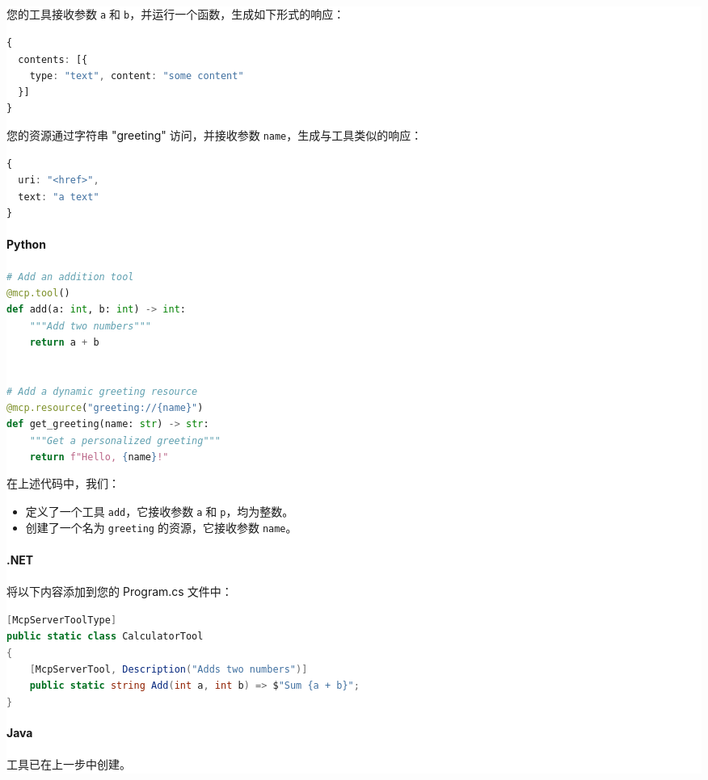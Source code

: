 您的工具接收参数 `a` 和 `b`，并运行一个函数，生成如下形式的响应：

```typescript
{
  contents: [{
    type: "text", content: "some content"
  }]
}
```

您的资源通过字符串 "greeting" 访问，并接收参数 `name`，生成与工具类似的响应：

```typescript
{
  uri: "<href>",
  text: "a text"
}
```

#### Python

```python
# Add an addition tool
@mcp.tool()
def add(a: int, b: int) -> int:
    """Add two numbers"""
    return a + b


# Add a dynamic greeting resource
@mcp.resource("greeting://{name}")
def get_greeting(name: str) -> str:
    """Get a personalized greeting"""
    return f"Hello, {name}!"
```

在上述代码中，我们：

- 定义了一个工具 `add`，它接收参数 `a` 和 `p`，均为整数。
- 创建了一个名为 `greeting` 的资源，它接收参数 `name`。

#### .NET

将以下内容添加到您的 Program.cs 文件中：

```csharp
[McpServerToolType]
public static class CalculatorTool
{
    [McpServerTool, Description("Adds two numbers")]
    public static string Add(int a, int b) => $"Sum {a + b}";
}
```

#### Java

工具已在上一步中创建。
